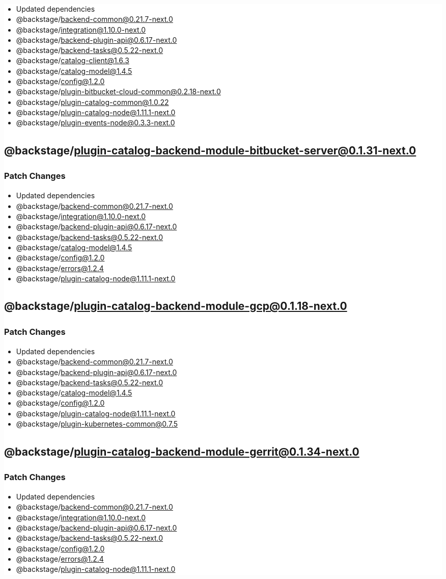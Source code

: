 - Updated dependencies
 - @backstage/backend-common@0.21.7-next.0
 - @backstage/integration@1.10.0-next.0
 - @backstage/backend-plugin-api@0.6.17-next.0
 - @backstage/backend-tasks@0.5.22-next.0
 - @backstage/catalog-client@1.6.3
 - @backstage/catalog-model@1.4.5
 - @backstage/config@1.2.0
 - @backstage/plugin-bitbucket-cloud-common@0.2.18-next.0
 - @backstage/plugin-catalog-common@1.0.22
 - @backstage/plugin-catalog-node@1.11.1-next.0
 - @backstage/plugin-events-node@0.3.3-next.0

## @backstage/plugin-catalog-backend-module-bitbucket-server@0.1.31-next.0

### Patch Changes

- Updated dependencies
 - @backstage/backend-common@0.21.7-next.0
 - @backstage/integration@1.10.0-next.0
 - @backstage/backend-plugin-api@0.6.17-next.0
 - @backstage/backend-tasks@0.5.22-next.0
 - @backstage/catalog-model@1.4.5
 - @backstage/config@1.2.0
 - @backstage/errors@1.2.4
 - @backstage/plugin-catalog-node@1.11.1-next.0

## @backstage/plugin-catalog-backend-module-gcp@0.1.18-next.0

### Patch Changes

- Updated dependencies
 - @backstage/backend-common@0.21.7-next.0
 - @backstage/backend-plugin-api@0.6.17-next.0
 - @backstage/backend-tasks@0.5.22-next.0
 - @backstage/catalog-model@1.4.5
 - @backstage/config@1.2.0
 - @backstage/plugin-catalog-node@1.11.1-next.0
 - @backstage/plugin-kubernetes-common@0.7.5

## @backstage/plugin-catalog-backend-module-gerrit@0.1.34-next.0

### Patch Changes

- Updated dependencies
 - @backstage/backend-common@0.21.7-next.0
 - @backstage/integration@1.10.0-next.0
 - @backstage/backend-plugin-api@0.6.17-next.0
 - @backstage/backend-tasks@0.5.22-next.0
 - @backstage/config@1.2.0
 - @backstage/errors@1.2.4
 - @backstage/plugin-catalog-node@1.11.1-next.0
